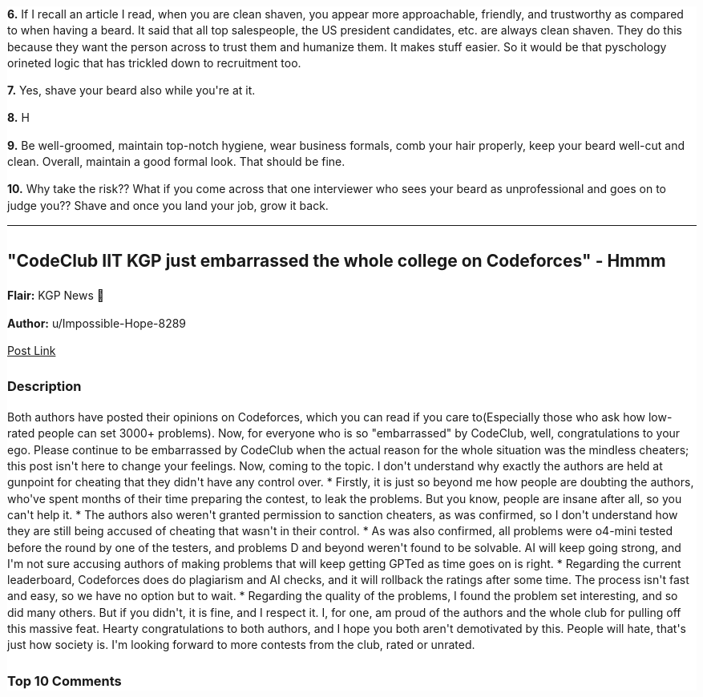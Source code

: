 **6.** If I recall an article I read, when you are clean shaven, you appear more approachable, friendly, and trustworthy as compared to when having a beard.
It said that all top salespeople, the US president candidates, etc. are always clean shaven. They do this because they want the person across to trust them and humanize them. It makes stuff easier.
So it would be that pyschology orineted logic that has trickled down to recruitment too.

**7.** Yes, shave your beard also while you're at it.

**8.** H

**9.** Be well-groomed, maintain top-notch hygiene, wear business formals, comb your hair properly, keep your beard well-cut and clean. Overall, maintain a good formal look. That should be fine.

**10.** Why take the risk?? What if you come across that one interviewer who sees your beard as unprofessional and goes on to judge you?? Shave and once you land your job, grow it back.

---

## "CodeClub IIT KGP just embarrassed the whole college on Codeforces" - Hmmm

**Flair:** KGP News 📰

**Author:** u/Impossible-Hope-8289

[Post Link](https://www.reddit.com/r/iitkgp/comments/1liawb5/codeclub_iit_kgp_just_embarrassed_the_whole/)

### Description
Both authors have posted their opinions on Codeforces, which you can read if you care to(Especially those who ask how low-rated people can set 3000+ problems). Now, for everyone who is so "embarrassed" by CodeClub, well, congratulations to your ego. Please continue to be embarrassed by CodeClub when the actual reason for the whole situation was the mindless cheaters; this post isn't here to change your feelings.
Now, coming to the topic. I don't understand why exactly the authors are held at gunpoint for cheating that they didn't have any control over.
\* Firstly, it is just so beyond me how people are doubting the authors, who've spent months of their time preparing the contest, to leak the problems. But you know, people are insane after all, so you can't help it.
\* The authors also weren't granted permission to sanction cheaters, as was confirmed, so I don't understand how they are still being accused of cheating that wasn't in their control.
\* As was also confirmed, all problems were o4-mini tested before the round by one of the testers, and problems D and beyond weren't found to be solvable. AI will keep going strong, and I'm not sure accusing authors of making problems that will keep getting GPTed as time goes on is right.
\* Regarding the current leaderboard, Codeforces does do plagiarism and AI checks, and it will rollback the ratings after some time. The process isn't fast and easy, so we have no option but to wait.
\* Regarding the quality of the problems, I found the problem set interesting, and so did many others. But if you didn't, it is fine, and I respect it.
I, for one, am proud of the authors and the whole club for pulling off this massive feat. Hearty congratulations to both authors, and I hope you both aren't demotivated by this. People will hate, that's just how society is. I'm looking forward to more contests from the club, rated or unrated.

### Top 10 Comments
